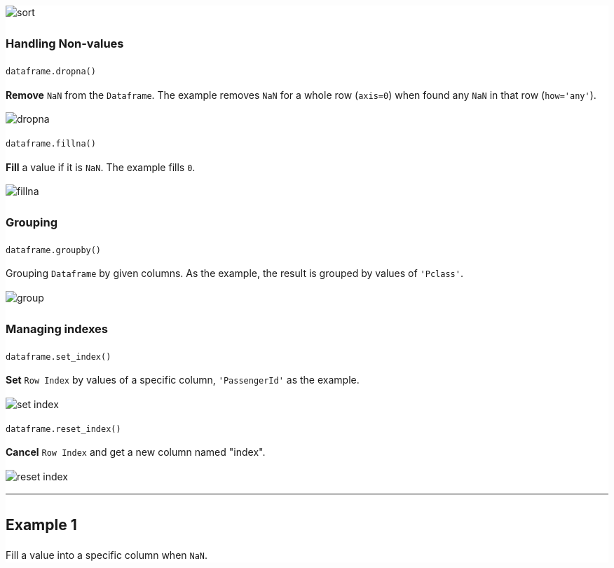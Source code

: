 ![sort](https://bluebirzdotnet.s3.ap-southeast-1.amazonaws.com/note-data-science-eps/ep-02/Screen-Shot-2020-01-13-at-21.59.47.png)

### Handling Non-values

```py
dataframe.dropna()
```

**Remove** `NaN` from the `Dataframe`. The example removes `NaN` for a whole row (`axis=0`) when found any `NaN` in that row (`how='any'`).

![dropna](https://bluebirzdotnet.s3.ap-southeast-1.amazonaws.com/note-data-science-eps/ep-02/Screen-Shot-2020-01-13-at-23.29.15.png)

```py
dataframe.fillna()
```

**Fill** a value if it is `NaN`. The example fills `0`.

![fillna](https://bluebirzdotnet.s3.ap-southeast-1.amazonaws.com/note-data-science-eps/ep-02/Screen-Shot-2020-01-13-at-23.31.32.png)

### Grouping

```py
dataframe.groupby()
```

Grouping `Dataframe` by given columns. As the example, the result is grouped by values of `'Pclass'`.

![group](https://bluebirzdotnet.s3.ap-southeast-1.amazonaws.com/note-data-science-eps/ep-02/Screen-Shot-2020-01-14-at-20.19.47.png)

### Managing indexes

```py
dataframe.set_index()
```

**Set** `Row Index` by values of a specific column, `'PassengerId'` as the example.

![set index](https://bluebirzdotnet.s3.ap-southeast-1.amazonaws.com/note-data-science-eps/ep-02/Screen-Shot-2020-01-14-at-20.20.42.png)

```py
dataframe.reset_index()
```

**Cancel** `Row Index` and get a new column named "index".

![reset index](https://bluebirzdotnet.s3.ap-southeast-1.amazonaws.com/note-data-science-eps/ep-02/Screen-Shot-2020-01-14-at-20.21.06.png)

---

## Example 1

Fill a value into a specific column when `NaN`.
